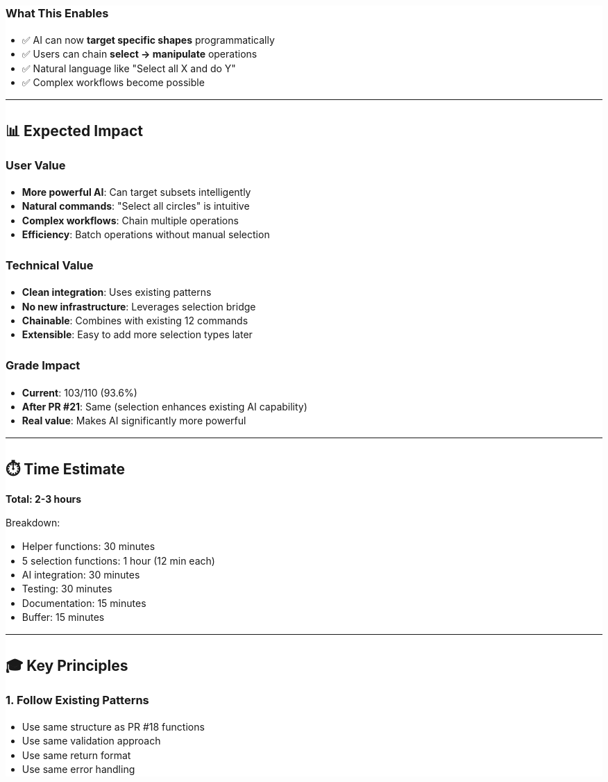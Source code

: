 ### What This Enables
- ✅ AI can now **target specific shapes** programmatically
- ✅ Users can chain **select → manipulate** operations
- ✅ Natural language like "Select all X and do Y"
- ✅ Complex workflows become possible

---

## 📊 Expected Impact

### User Value
- **More powerful AI**: Can target subsets intelligently
- **Natural commands**: "Select all circles" is intuitive
- **Complex workflows**: Chain multiple operations
- **Efficiency**: Batch operations without manual selection

### Technical Value
- **Clean integration**: Uses existing patterns
- **No new infrastructure**: Leverages selection bridge
- **Chainable**: Combines with existing 12 commands
- **Extensible**: Easy to add more selection types later

### Grade Impact
- **Current**: 103/110 (93.6%)
- **After PR #21**: Same (selection enhances existing AI capability)
- **Real value**: Makes AI significantly more powerful

---

## ⏱️ Time Estimate

**Total: 2-3 hours**

Breakdown:
- Helper functions: 30 minutes
- 5 selection functions: 1 hour (12 min each)
- AI integration: 30 minutes
- Testing: 30 minutes
- Documentation: 15 minutes
- Buffer: 15 minutes

---

## 🎓 Key Principles

### 1. Follow Existing Patterns
- Use same structure as PR #18 functions
- Use same validation approach
- Use same return format
- Use same error handling
